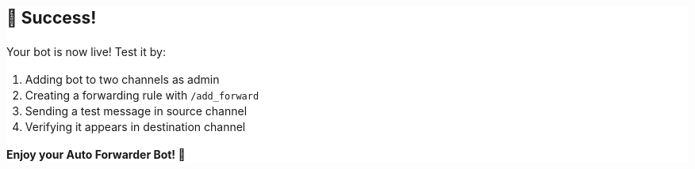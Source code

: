 
## 🎉 Success!

Your bot is now live! Test it by:
1. Adding bot to two channels as admin
2. Creating a forwarding rule with `/add_forward`
3. Sending a test message in source channel
4. Verifying it appears in destination channel

**Enjoy your Auto Forwarder Bot! 🚀**